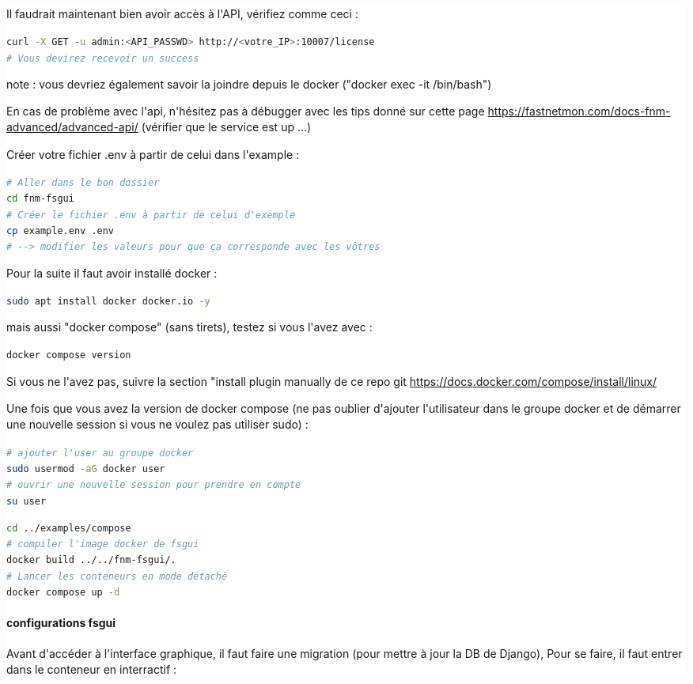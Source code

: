 Il faudrait maintenant bien avoir accès à l'API, vérifiez comme ceci : 

````bash
curl -X GET -u admin:<API_PASSWD> http://<votre_IP>:10007/license
# Vous devirez recevoir un success
````
note : vous devriez également savoir la joindre depuis le docker ("docker exec -it <container> /bin/bash")

En cas de problème avec l'api, n'hésitez pas à débugger avec les tips donné sur cette page https://fastnetmon.com/docs-fnm-advanced/advanced-api/ (vérifier que le service est up ...) 

Créer votre fichier .env à partir de celui dans l'example :

````bash
# Aller dans le bon dossier 
cd fnm-fsgui
# Créer le fichier .env à partir de celui d'exemple 
cp example.env .env 
# --> modifier les valeurs pour que ça corresponde avec les vôtres 
````

Pour la suite il faut avoir installé docker :

````bash
sudo apt install docker docker.io -y
```` 
mais aussi "docker compose" (sans tirets), testez si vous l'avez avec :

````bash
docker compose version
```` 

Si vous ne l'avez pas, suivre la section "install plugin manually de ce repo git https://docs.docker.com/compose/install/linux/

Une fois que vous avez la version de docker compose (ne pas oublier d'ajouter l'utilisateur dans le groupe docker et de démarrer une nouvelle session si vous ne voulez pas utiliser sudo) : 

````bash
# ajouter l'user au groupe docker
sudo usermod -aG docker user
# ouvrir une nouvelle session pour prendre en compte
su user 
````

````bash
cd ../examples/compose
# compiler l'image docker de fsgui
docker build ../../fnm-fsgui/. 
# Lancer les conteneurs en mode détaché
docker compose up -d
````

#### configurations fsgui

Avant d'accéder à l'interface graphique, il faut faire une migration (pour mettre à jour la DB de Django), Pour se faire, il faut entrer dans le conteneur en interractif : 
